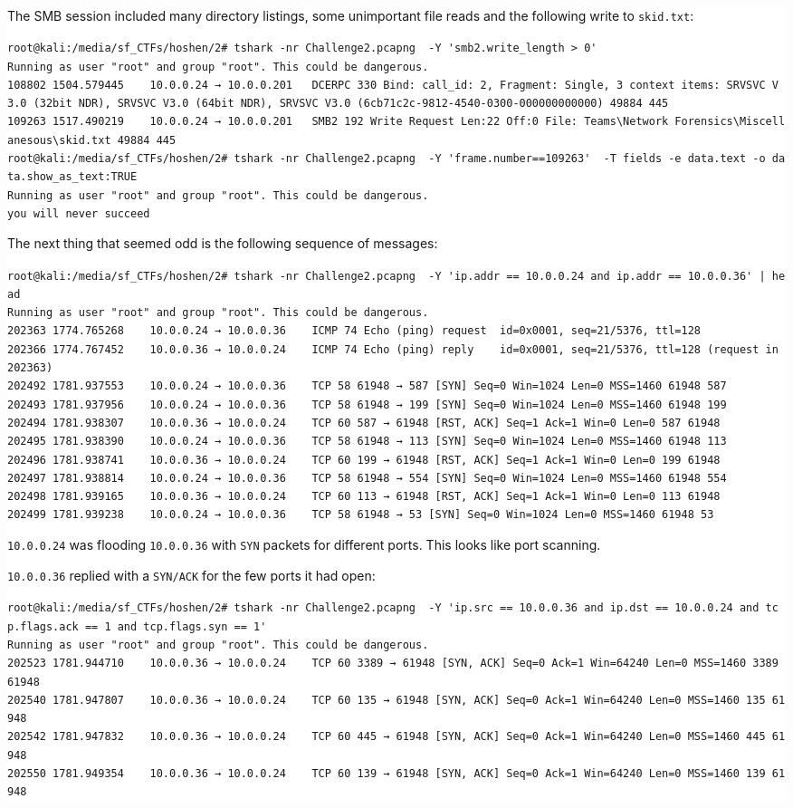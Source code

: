 The SMB session included many directory listings, some unimportant file reads and the following write to `skid.txt`:

```console
root@kali:/media/sf_CTFs/hoshen/2# tshark -nr Challenge2.pcapng  -Y 'smb2.write_length > 0'
Running as user "root" and group "root". This could be dangerous.
108802 1504.579445    10.0.0.24 → 10.0.0.201   DCERPC 330 Bind: call_id: 2, Fragment: Single, 3 context items: SRVSVC V3.0 (32bit NDR), SRVSVC V3.0 (64bit NDR), SRVSVC V3.0 (6cb71c2c-9812-4540-0300-000000000000) 49884 445
109263 1517.490219    10.0.0.24 → 10.0.0.201   SMB2 192 Write Request Len:22 Off:0 File: Teams\Network Forensics\Miscellanesous\skid.txt 49884 445
root@kali:/media/sf_CTFs/hoshen/2# tshark -nr Challenge2.pcapng  -Y 'frame.number==109263'  -T fields -e data.text -o data.show_as_text:TRUE
Running as user "root" and group "root". This could be dangerous.
you will never succeed
```

The next thing that seemed odd is the following sequence of messages:

```console
root@kali:/media/sf_CTFs/hoshen/2# tshark -nr Challenge2.pcapng  -Y 'ip.addr == 10.0.0.24 and ip.addr == 10.0.0.36' | head
Running as user "root" and group "root". This could be dangerous.
202363 1774.765268    10.0.0.24 → 10.0.0.36    ICMP 74 Echo (ping) request  id=0x0001, seq=21/5376, ttl=128
202366 1774.767452    10.0.0.36 → 10.0.0.24    ICMP 74 Echo (ping) reply    id=0x0001, seq=21/5376, ttl=128 (request in 202363)
202492 1781.937553    10.0.0.24 → 10.0.0.36    TCP 58 61948 → 587 [SYN] Seq=0 Win=1024 Len=0 MSS=1460 61948 587
202493 1781.937956    10.0.0.24 → 10.0.0.36    TCP 58 61948 → 199 [SYN] Seq=0 Win=1024 Len=0 MSS=1460 61948 199
202494 1781.938307    10.0.0.36 → 10.0.0.24    TCP 60 587 → 61948 [RST, ACK] Seq=1 Ack=1 Win=0 Len=0 587 61948
202495 1781.938390    10.0.0.24 → 10.0.0.36    TCP 58 61948 → 113 [SYN] Seq=0 Win=1024 Len=0 MSS=1460 61948 113
202496 1781.938741    10.0.0.36 → 10.0.0.24    TCP 60 199 → 61948 [RST, ACK] Seq=1 Ack=1 Win=0 Len=0 199 61948
202497 1781.938814    10.0.0.24 → 10.0.0.36    TCP 58 61948 → 554 [SYN] Seq=0 Win=1024 Len=0 MSS=1460 61948 554
202498 1781.939165    10.0.0.36 → 10.0.0.24    TCP 60 113 → 61948 [RST, ACK] Seq=1 Ack=1 Win=0 Len=0 113 61948
202499 1781.939238    10.0.0.24 → 10.0.0.36    TCP 58 61948 → 53 [SYN] Seq=0 Win=1024 Len=0 MSS=1460 61948 53
```

`10.0.0.24` was flooding `10.0.0.36` with `SYN` packets for different ports. This looks like port scanning. 

`10.0.0.36` replied with a `SYN/ACK` for the few ports it had open:

```console
root@kali:/media/sf_CTFs/hoshen/2# tshark -nr Challenge2.pcapng  -Y 'ip.src == 10.0.0.36 and ip.dst == 10.0.0.24 and tcp.flags.ack == 1 and tcp.flags.syn == 1'
Running as user "root" and group "root". This could be dangerous.
202523 1781.944710    10.0.0.36 → 10.0.0.24    TCP 60 3389 → 61948 [SYN, ACK] Seq=0 Ack=1 Win=64240 Len=0 MSS=1460 3389 61948
202540 1781.947807    10.0.0.36 → 10.0.0.24    TCP 60 135 → 61948 [SYN, ACK] Seq=0 Ack=1 Win=64240 Len=0 MSS=1460 135 61948
202542 1781.947832    10.0.0.36 → 10.0.0.24    TCP 60 445 → 61948 [SYN, ACK] Seq=0 Ack=1 Win=64240 Len=0 MSS=1460 445 61948
202550 1781.949354    10.0.0.36 → 10.0.0.24    TCP 60 139 → 61948 [SYN, ACK] Seq=0 Ack=1 Win=64240 Len=0 MSS=1460 139 61948
```
